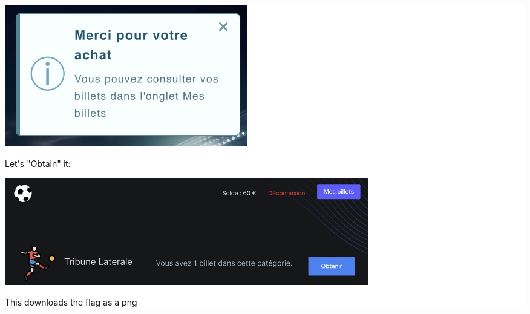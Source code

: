 <img src="assets/rich_ass_2.jpg" alt="success getting ticket" width="400px">

Let's "Obtain" it:

<img src="assets/new_ticket.jpg" alt="our tickets" width="600px">

This downloads the flag as a png
